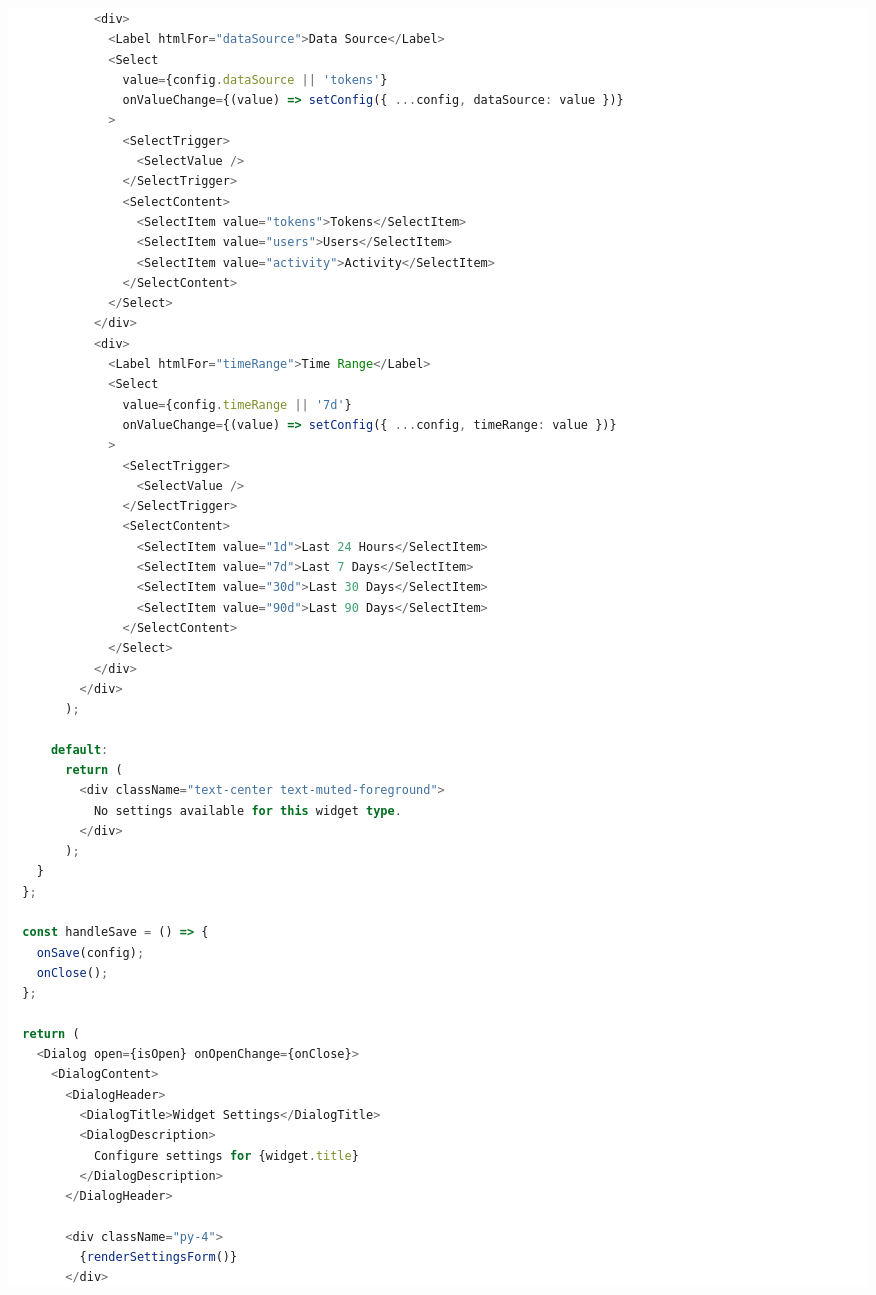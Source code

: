 ```typescript
            <div>
              <Label htmlFor="dataSource">Data Source</Label>
              <Select
                value={config.dataSource || 'tokens'}
                onValueChange={(value) => setConfig({ ...config, dataSource: value })}
              >
                <SelectTrigger>
                  <SelectValue />
                </SelectTrigger>
                <SelectContent>
                  <SelectItem value="tokens">Tokens</SelectItem>
                  <SelectItem value="users">Users</SelectItem>
                  <SelectItem value="activity">Activity</SelectItem>
                </SelectContent>
              </Select>
            </div>
            <div>
              <Label htmlFor="timeRange">Time Range</Label>
              <Select
                value={config.timeRange || '7d'}
                onValueChange={(value) => setConfig({ ...config, timeRange: value })}
              >
                <SelectTrigger>
                  <SelectValue />
                </SelectTrigger>
                <SelectContent>
                  <SelectItem value="1d">Last 24 Hours</SelectItem>
                  <SelectItem value="7d">Last 7 Days</SelectItem>
                  <SelectItem value="30d">Last 30 Days</SelectItem>
                  <SelectItem value="90d">Last 90 Days</SelectItem>
                </SelectContent>
              </Select>
            </div>
          </div>
        );
      
      default:
        return (
          <div className="text-center text-muted-foreground">
            No settings available for this widget type.
          </div>
        );
    }
  };

  const handleSave = () => {
    onSave(config);
    onClose();
  };

  return (
    <Dialog open={isOpen} onOpenChange={onClose}>
      <DialogContent>
        <DialogHeader>
          <DialogTitle>Widget Settings</DialogTitle>
          <DialogDescription>
            Configure settings for {widget.title}
          </DialogDescription>
        </DialogHeader>
        
        <div className="py-4">
          {renderSettingsForm()}
        </div>
```